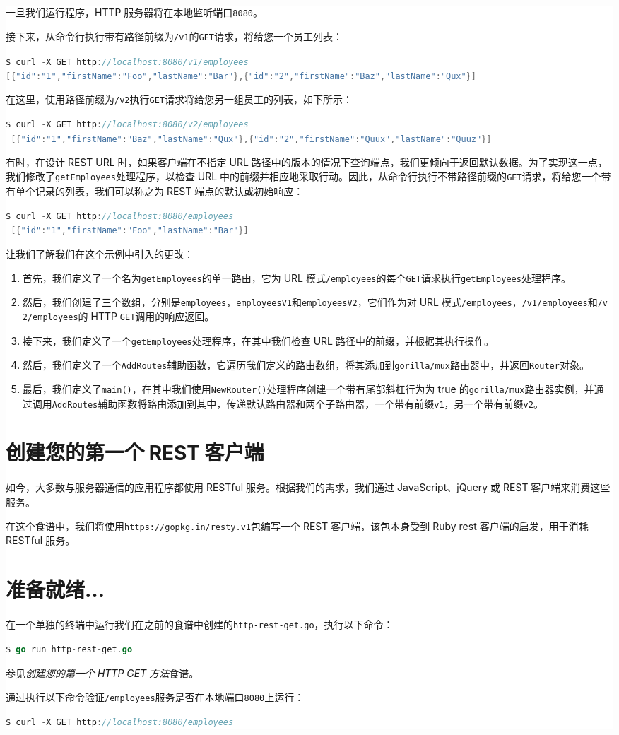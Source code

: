 一旦我们运行程序，HTTP 服务器将在本地监听端口`8080`。

接下来，从命令行执行带有路径前缀为`/v1`的`GET`请求，将给您一个员工列表：

```go
$ curl -X GET http://localhost:8080/v1/employees
[{"id":"1","firstName":"Foo","lastName":"Bar"},{"id":"2","firstName":"Baz","lastName":"Qux"}]
```

在这里，使用路径前缀为`/v2`执行`GET`请求将给您另一组员工的列表，如下所示：

```go
$ curl -X GET http://localhost:8080/v2/employees
 [{"id":"1","firstName":"Baz","lastName":"Qux"},{"id":"2","firstName":"Quux","lastName":"Quuz"}]
```

有时，在设计 REST URL 时，如果客户端在不指定 URL 路径中的版本的情况下查询端点，我们更倾向于返回默认数据。为了实现这一点，我们修改了`getEmployees`处理程序，以检查 URL 中的前缀并相应地采取行动。因此，从命令行执行不带路径前缀的`GET`请求，将给您一个带有单个记录的列表，我们可以称之为 REST 端点的默认或初始响应：

```go
$ curl -X GET http://localhost:8080/employees
 [{"id":"1","firstName":"Foo","lastName":"Bar"}]
```

让我们了解我们在这个示例中引入的更改：

1.  首先，我们定义了一个名为`getEmployees`的单一路由，它为 URL 模式`/employees`的每个`GET`请求执行`getEmployees`处理程序。

1.  然后，我们创建了三个数组，分别是`employees`，`employeesV1`和`employeesV2`，它们作为对 URL 模式`/employees`，`/v1/employees`和`/v2/employees`的 HTTP `GET`调用的响应返回。

1.  接下来，我们定义了一个`getEmployees`处理程序，在其中我们检查 URL 路径中的前缀，并根据其执行操作。

1.  然后，我们定义了一个`AddRoutes`辅助函数，它遍历我们定义的路由数组，将其添加到`gorilla/mux`路由器中，并返回`Router`对象。

1.  最后，我们定义了`main()`，在其中我们使用`NewRouter()`处理程序创建一个带有尾部斜杠行为为 true 的`gorilla/mux`路由器实例，并通过调用`AddRoutes`辅助函数将路由添加到其中，传递默认路由器和两个子路由器，一个带有前缀`v1`，另一个带有前缀`v2`。

# 创建您的第一个 REST 客户端

如今，大多数与服务器通信的应用程序都使用 RESTful 服务。根据我们的需求，我们通过 JavaScript、jQuery 或 REST 客户端来消费这些服务。

在这个食谱中，我们将使用`https://gopkg.in/resty.v1`包编写一个 REST 客户端，该包本身受到 Ruby rest 客户端的启发，用于消耗 RESTful 服务。

# 准备就绪…

在一个单独的终端中运行我们在之前的食谱中创建的`http-rest-get.go`，执行以下命令：

```go
$ go run http-rest-get.go
```

参见*创建您的第一个 HTTP GET 方法*食谱。

通过执行以下命令验证`/employees`服务是否在本地端口`8080`上运行：

```go
$ curl -X GET http://localhost:8080/employees
```
